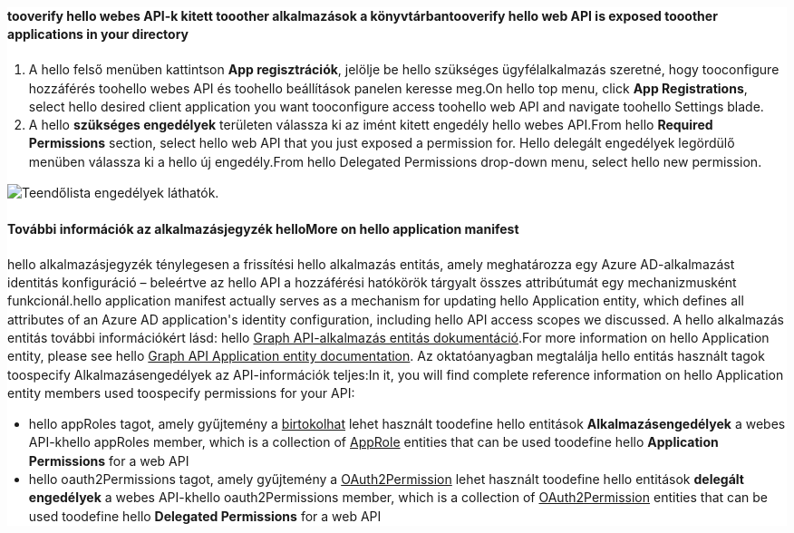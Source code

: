 #### <a name="tooverify-hello-web-api-is-exposed-tooother-applications-in-your-directory"></a><span data-ttu-id="1d0ec-218">tooverify hello webes API-k kitett tooother alkalmazások a könyvtárban</span><span class="sxs-lookup"><span data-stu-id="1d0ec-218">tooverify hello web API is exposed tooother applications in your directory</span></span>
1. <span data-ttu-id="1d0ec-219">A hello felső menüben kattintson **App regisztrációk**, jelölje be hello szükséges ügyfélalkalmazás szeretné, hogy tooconfigure hozzáférés toohello webes API és toohello beállítások panelen keresse meg.</span><span class="sxs-lookup"><span data-stu-id="1d0ec-219">On hello top menu, click **App Registrations**, select hello desired client application you want tooconfigure access toohello web API and navigate toohello Settings blade.</span></span>
2. <span data-ttu-id="1d0ec-220">A hello **szükséges engedélyek** területen válassza ki az imént kitett engedély hello webes API.</span><span class="sxs-lookup"><span data-stu-id="1d0ec-220">From hello **Required Permissions** section, select hello web API that you just exposed a permission for.</span></span> <span data-ttu-id="1d0ec-221">Hello delegált engedélyek legördülő menüben válassza ki a hello új engedély.</span><span class="sxs-lookup"><span data-stu-id="1d0ec-221">From hello Delegated Permissions drop-down menu, select hello new permission.</span></span>

![Teendőlista engedélyek láthatók.](./media/active-directory-integrating-applications/todolistpermissions.png)

#### <a name="more-on-hello-application-manifest"></a><span data-ttu-id="1d0ec-223">További információk az alkalmazásjegyzék hello</span><span class="sxs-lookup"><span data-stu-id="1d0ec-223">More on hello application manifest</span></span>
<span data-ttu-id="1d0ec-224">hello alkalmazásjegyzék ténylegesen a frissítési hello alkalmazás entitás, amely meghatározza egy Azure AD-alkalmazást identitás konfiguráció – beleértve az hello API a hozzáférési hatókörök tárgyalt összes attribútumát egy mechanizmusként funkcionál.</span><span class="sxs-lookup"><span data-stu-id="1d0ec-224">hello application manifest actually serves as a mechanism for updating hello Application entity, which defines all attributes of an Azure AD application's identity configuration, including hello API access scopes we discussed.</span></span> <span data-ttu-id="1d0ec-225">A hello alkalmazás entitás további információkért lásd: hello [Graph API-alkalmazás entitás dokumentáció](https://msdn.microsoft.com/Library/Azure/Ad/Graph/api/entity-and-complex-type-reference#application-entity).</span><span class="sxs-lookup"><span data-stu-id="1d0ec-225">For more information on hello Application entity, please see hello [Graph API Application entity documentation](https://msdn.microsoft.com/Library/Azure/Ad/Graph/api/entity-and-complex-type-reference#application-entity).</span></span> <span data-ttu-id="1d0ec-226">Az oktatóanyagban megtalálja hello entitás használt tagok toospecify Alkalmazásengedélyek az API-információk teljes:</span><span class="sxs-lookup"><span data-stu-id="1d0ec-226">In it, you will find complete reference information on hello Application entity members used toospecify permissions for your API:</span></span>  

* <span data-ttu-id="1d0ec-227">hello appRoles tagot, amely gyűjtemény a [birtokolhat](https://msdn.microsoft.com/Library/Azure/Ad/Graph/api/entity-and-complex-type-reference#approle-type) lehet használt toodefine hello entitások **Alkalmazásengedélyek** a webes API-k</span><span class="sxs-lookup"><span data-stu-id="1d0ec-227">hello appRoles member, which is a collection of [AppRole](https://msdn.microsoft.com/Library/Azure/Ad/Graph/api/entity-and-complex-type-reference#approle-type) entities that can be used toodefine hello **Application Permissions** for a web API</span></span>  
* <span data-ttu-id="1d0ec-228">hello oauth2Permissions tagot, amely gyűjtemény a [OAuth2Permission](https://msdn.microsoft.com/Library/Azure/Ad/Graph/api/entity-and-complex-type-reference#oauth2permission-type) lehet használt toodefine hello entitások **delegált engedélyek** a webes API-k</span><span class="sxs-lookup"><span data-stu-id="1d0ec-228">hello oauth2Permissions member, which is a collection of  [OAuth2Permission](https://msdn.microsoft.com/Library/Azure/Ad/Graph/api/entity-and-complex-type-reference#oauth2permission-type) entities that can be used toodefine hello **Delegated Permissions** for a web API</span></span>
